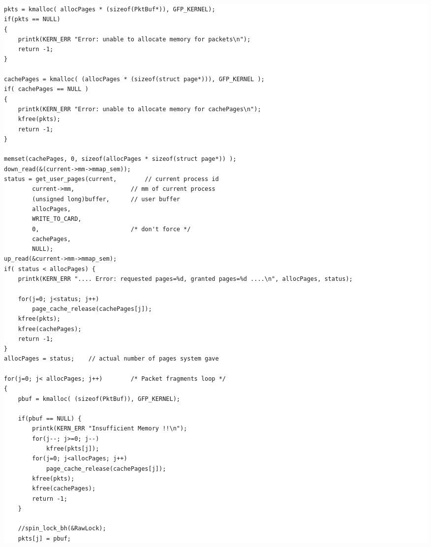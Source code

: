 	pkts = kmalloc( allocPages * (sizeof(PktBuf*)), GFP_KERNEL);
	if(pkts == NULL)
	{
		printk(KERN_ERR "Error: unable to allocate memory for packets\n");
		return -1;
	}

	cachePages = kmalloc( (allocPages * (sizeof(struct page*))), GFP_KERNEL );
	if( cachePages == NULL )
	{
		printk(KERN_ERR "Error: unable to allocate memory for cachePages\n");
		kfree(pkts);
		return -1;
	}

	memset(cachePages, 0, sizeof(allocPages * sizeof(struct page*)) );
	down_read(&(current->mm->mmap_sem));
	status = get_user_pages(current,        // current process id
			current->mm,                // mm of current process
			(unsigned long)buffer,      // user buffer
			allocPages,
			WRITE_TO_CARD,
			0,                          /* don't force */
			cachePages,
			NULL);
	up_read(&current->mm->mmap_sem);
	if( status < allocPages) {
		printk(KERN_ERR ".... Error: requested pages=%d, granted pages=%d ....\n", allocPages, status);

		for(j=0; j<status; j++)
			page_cache_release(cachePages[j]);
		kfree(pkts);
		kfree(cachePages);
		return -1;
	}
	allocPages = status;	// actual number of pages system gave

	for(j=0; j< allocPages; j++)		/* Packet fragments loop */
	{
		pbuf = kmalloc( (sizeof(PktBuf)), GFP_KERNEL);

		if(pbuf == NULL) {
			printk(KERN_ERR "Insufficient Memory !!\n");
			for(j--; j>=0; j--)
				kfree(pkts[j]);
			for(j=0; j<allocPages; j++)
				page_cache_release(cachePages[j]);
			kfree(pkts);
			kfree(cachePages);
			return -1;
		}

		//spin_lock_bh(&RawLock);
		pkts[j] = pbuf;
